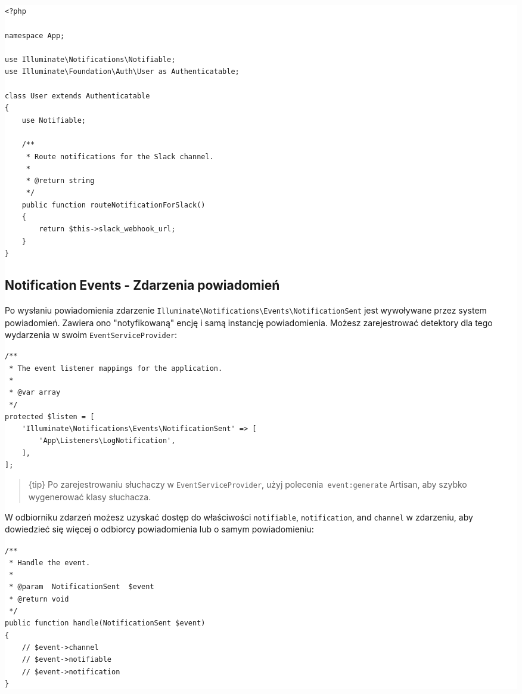     <?php

    namespace App;

    use Illuminate\Notifications\Notifiable;
    use Illuminate\Foundation\Auth\User as Authenticatable;

    class User extends Authenticatable
    {
        use Notifiable;

        /**
         * Route notifications for the Slack channel.
         *
         * @return string
         */
        public function routeNotificationForSlack()
        {
            return $this->slack_webhook_url;
        }
    }

<a name="notification-events"></a>
## Notification Events - Zdarzenia powiadomień

Po wysłaniu powiadomienia zdarzenie `Illuminate\Notifications\Events\NotificationSent` jest wywoływane przez system powiadomień. Zawiera ono "notyfikowaną" encję i samą instancję powiadomienia. Możesz zarejestrować detektory dla tego wydarzenia w swoim `EventServiceProvider`:

    /**
     * The event listener mappings for the application.
     *
     * @var array
     */
    protected $listen = [
        'Illuminate\Notifications\Events\NotificationSent' => [
            'App\Listeners\LogNotification',
        ],
    ];

> {tip} Po zarejestrowaniu słuchaczy w `EventServiceProvider`, użyj polecenia` event:generate` Artisan, aby szybko wygenerować klasy słuchacza.

W odbiorniku zdarzeń możesz uzyskać dostęp do właściwości `notifiable`, `notification`, and `channel` w zdarzeniu, aby dowiedzieć się więcej o odbiorcy powiadomienia lub o samym powiadomieniu:

    /**
     * Handle the event.
     *
     * @param  NotificationSent  $event
     * @return void
     */
    public function handle(NotificationSent $event)
    {
        // $event->channel
        // $event->notifiable
        // $event->notification
    }
